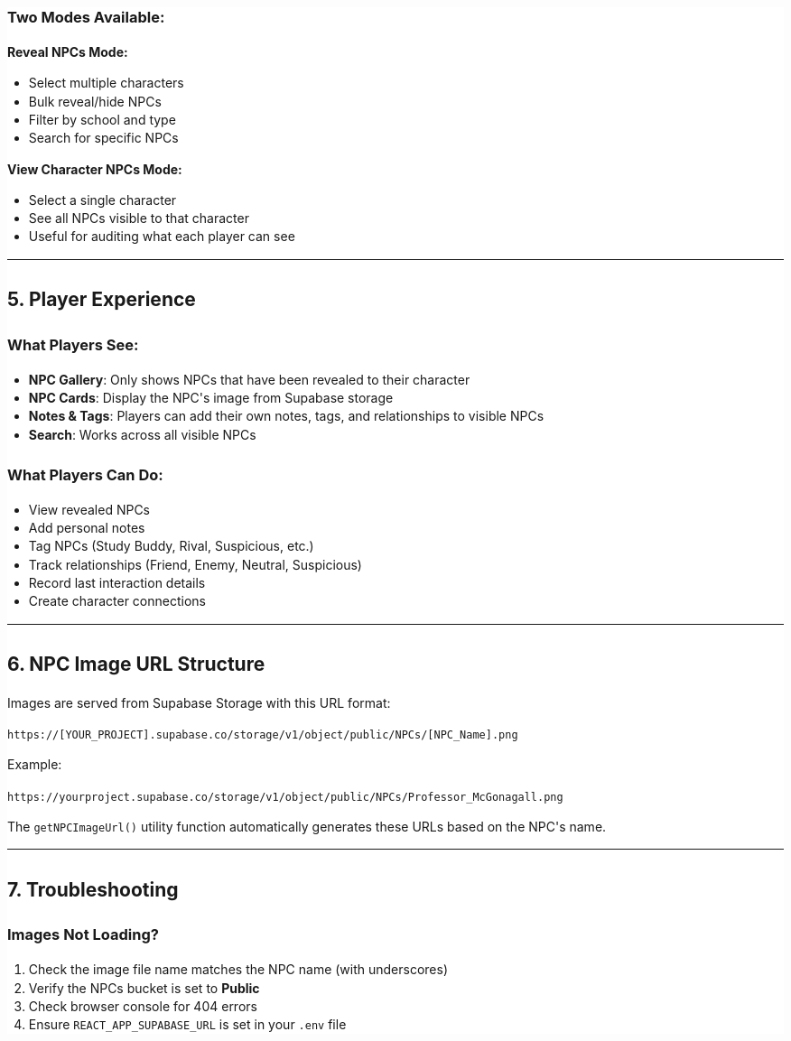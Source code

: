 ### Two Modes Available:

**Reveal NPCs Mode:**
- Select multiple characters
- Bulk reveal/hide NPCs
- Filter by school and type
- Search for specific NPCs

**View Character NPCs Mode:**
- Select a single character
- See all NPCs visible to that character
- Useful for auditing what each player can see

---

## 5. Player Experience

### What Players See:
- **NPC Gallery**: Only shows NPCs that have been revealed to their character
- **NPC Cards**: Display the NPC's image from Supabase storage
- **Notes & Tags**: Players can add their own notes, tags, and relationships to visible NPCs
- **Search**: Works across all visible NPCs

### What Players Can Do:
- View revealed NPCs
- Add personal notes
- Tag NPCs (Study Buddy, Rival, Suspicious, etc.)
- Track relationships (Friend, Enemy, Neutral, Suspicious)
- Record last interaction details
- Create character connections

---

## 6. NPC Image URL Structure

Images are served from Supabase Storage with this URL format:
```
https://[YOUR_PROJECT].supabase.co/storage/v1/object/public/NPCs/[NPC_Name].png
```

Example:
```
https://yourproject.supabase.co/storage/v1/object/public/NPCs/Professor_McGonagall.png
```

The `getNPCImageUrl()` utility function automatically generates these URLs based on the NPC's name.

---

## 7. Troubleshooting

### Images Not Loading?
1. Check the image file name matches the NPC name (with underscores)
2. Verify the NPCs bucket is set to **Public**
3. Check browser console for 404 errors
4. Ensure `REACT_APP_SUPABASE_URL` is set in your `.env` file

